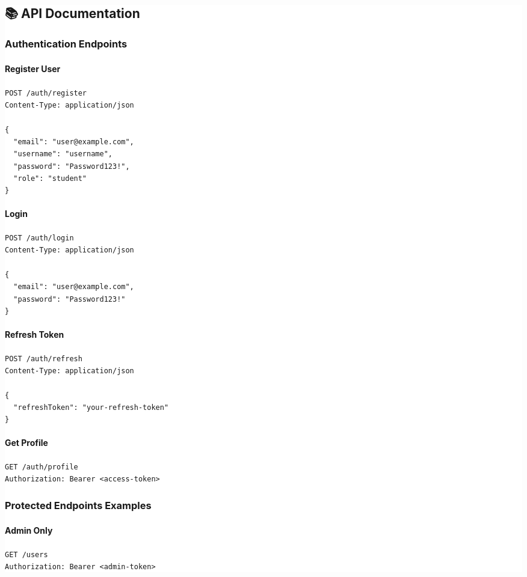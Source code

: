## 📚 API Documentation

### Authentication Endpoints

#### Register User

```http
POST /auth/register
Content-Type: application/json

{
  "email": "user@example.com",
  "username": "username",
  "password": "Password123!",
  "role": "student"
}
```

#### Login

```http
POST /auth/login
Content-Type: application/json

{
  "email": "user@example.com",
  "password": "Password123!"
}
```

#### Refresh Token

```http
POST /auth/refresh
Content-Type: application/json

{
  "refreshToken": "your-refresh-token"
}
```

#### Get Profile

```http
GET /auth/profile
Authorization: Bearer <access-token>
```

### Protected Endpoints Examples

#### Admin Only

```http
GET /users
Authorization: Bearer <admin-token>
```
